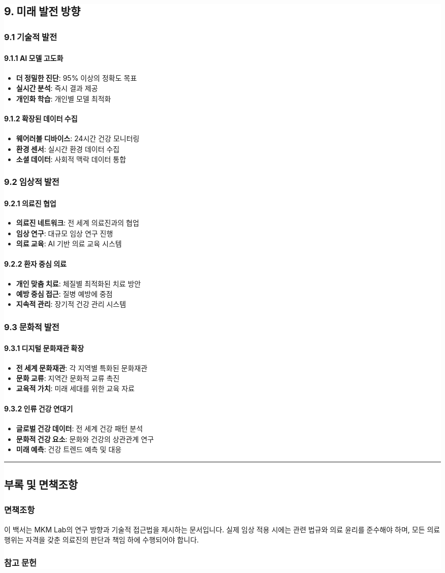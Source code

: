 
## 9. 미래 발전 방향

### 9.1 기술적 발전

#### 9.1.1 AI 모델 고도화
- **더 정밀한 진단**: 95% 이상의 정확도 목표
- **실시간 분석**: 즉시 결과 제공
- **개인화 학습**: 개인별 모델 최적화

#### 9.1.2 확장된 데이터 수집
- **웨어러블 디바이스**: 24시간 건강 모니터링
- **환경 센서**: 실시간 환경 데이터 수집
- **소셜 데이터**: 사회적 맥락 데이터 통합

### 9.2 임상적 발전

#### 9.2.1 의료진 협업
- **의료진 네트워크**: 전 세계 의료진과의 협업
- **임상 연구**: 대규모 임상 연구 진행
- **의료 교육**: AI 기반 의료 교육 시스템

#### 9.2.2 환자 중심 의료
- **개인 맞춤 치료**: 체질별 최적화된 치료 방안
- **예방 중심 접근**: 질병 예방에 중점
- **지속적 관리**: 장기적 건강 관리 시스템

### 9.3 문화적 발전

#### 9.3.1 디지털 문화재관 확장
- **전 세계 문화재관**: 각 지역별 특화된 문화재관
- **문화 교류**: 지역간 문화적 교류 촉진
- **교육적 가치**: 미래 세대를 위한 교육 자료

#### 9.3.2 인류 건강 연대기
- **글로벌 건강 데이터**: 전 세계 건강 패턴 분석
- **문화적 건강 요소**: 문화와 건강의 상관관계 연구
- **미래 예측**: 건강 트렌드 예측 및 대응

---

## 부록 및 면책조항

### 면책조항

이 백서는 MKM Lab의 연구 방향과 기술적 접근법을 제시하는 문서입니다. 실제 임상 적용 시에는 관련 법규와 의료 윤리를 준수해야 하며, 모든 의료 행위는 자격을 갖춘 의료진의 판단과 책임 하에 수행되어야 합니다.

### 참고 문헌
